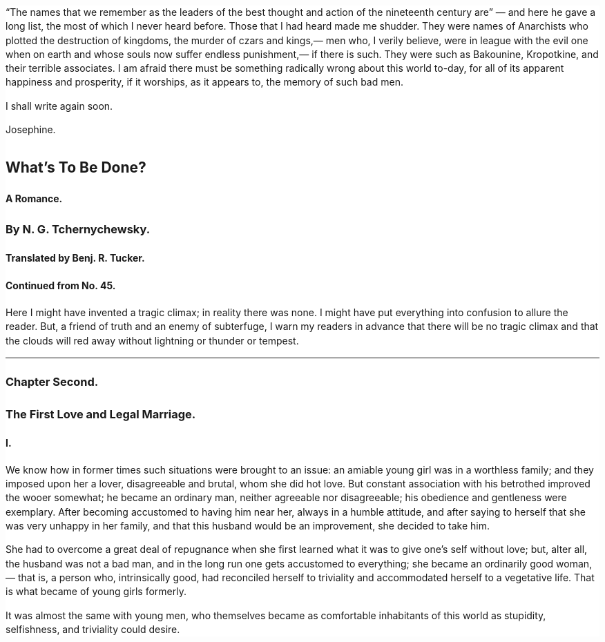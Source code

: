 “The names that we remember as the leaders of the best thought and action of the nineteenth century are” — and here he gave a long list, the most of which I never heard before. Those that I had heard made me shudder. They were names of Anarchists who plotted the destruction of kingdoms, the murder of czars and kings,— men who, I verily believe, were in league with the evil one when on earth and whose souls now suffer endless punishment,— if there is such. They were such as Bakounine, Kropotkine, and their terrible associates. I am afraid there must be something radically wrong about this world to-day, for all of its apparent happiness and prosperity, if it worships, as it appears to, the memory of such bad men.

I shall write again soon.

Josephine.

## What’s To Be Done?

#### A Romance.

### By N. G. Tchernychewsky.

#### Translated by Benj. R. Tucker.

#### Continued from No. 45.

Here I might have invented a tragic climax; in reality there was none. I might have put everything into confusion to allure the reader. But, a friend of truth and an enemy of subterfuge, I warn my readers in advance that there will be no tragic climax and that the clouds will red away without lightning or thunder or tempest.

* * *

### Chapter Second.

### The First Love and Legal Marriage.

#### I.

We know how in former times such situations were brought to an issue: an amiable young girl was in a worthless family; and they imposed upon her a lover, disagreeable and brutal, whom she did hot love. But constant association with his betrothed improved the wooer somewhat; he became an ordinary man, neither agreeable nor disagreeable; his obedience and gentleness were exemplary. After becoming accustomed to having him near her, always in a humble attitude, and after saying to herself that she was very unhappy in her family, and that this husband would be an improvement, she decided to take him.

She had to overcome a great deal of repugnance when she first learned what it was to give one’s self without love; but, alter all, the husband was not a bad man, and in the long run one gets accustomed to everything; she became an ordinarily good woman,— that is, a person who, intrinsically good, had reconciled herself to triviality and accommodated herself to a vegetative life. That is what became of young girls formerly.

It was almost the same with young men, who themselves became as comfortable inhabitants of this world as stupidity, selfishness, and triviality could desire.
